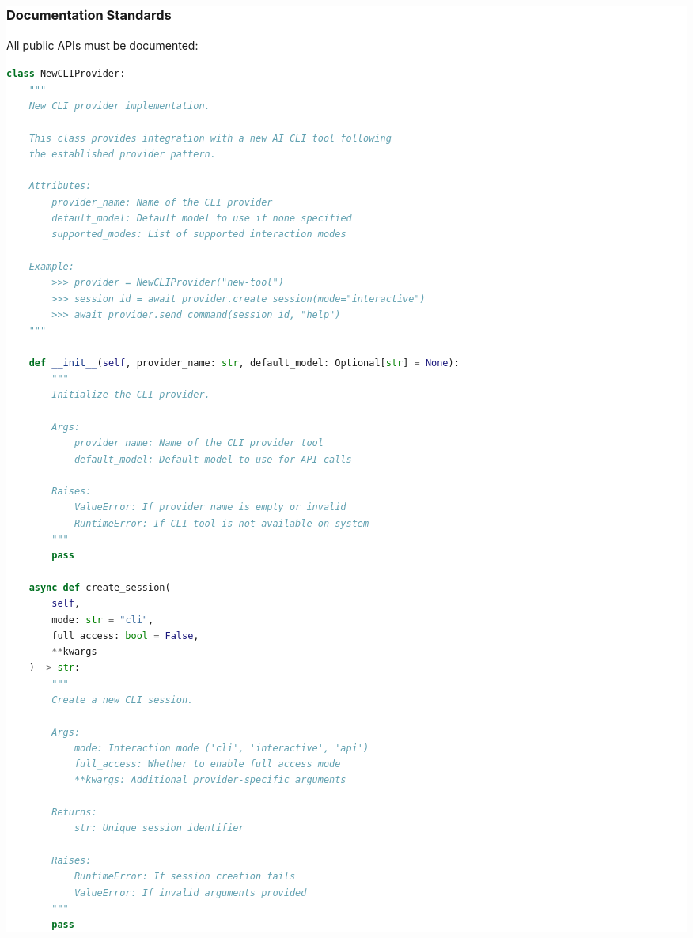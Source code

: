 ### Documentation Standards

All public APIs must be documented:

```python
class NewCLIProvider:
    """
    New CLI provider implementation.
    
    This class provides integration with a new AI CLI tool following
    the established provider pattern.
    
    Attributes:
        provider_name: Name of the CLI provider
        default_model: Default model to use if none specified
        supported_modes: List of supported interaction modes
    
    Example:
        >>> provider = NewCLIProvider("new-tool")
        >>> session_id = await provider.create_session(mode="interactive")
        >>> await provider.send_command(session_id, "help")
    """
    
    def __init__(self, provider_name: str, default_model: Optional[str] = None):
        """
        Initialize the CLI provider.
        
        Args:
            provider_name: Name of the CLI provider tool
            default_model: Default model to use for API calls
            
        Raises:
            ValueError: If provider_name is empty or invalid
            RuntimeError: If CLI tool is not available on system
        """
        pass
    
    async def create_session(
        self,
        mode: str = "cli",
        full_access: bool = False,
        **kwargs
    ) -> str:
        """
        Create a new CLI session.
        
        Args:
            mode: Interaction mode ('cli', 'interactive', 'api')
            full_access: Whether to enable full access mode
            **kwargs: Additional provider-specific arguments
            
        Returns:
            str: Unique session identifier
            
        Raises:
            RuntimeError: If session creation fails
            ValueError: If invalid arguments provided
        """
        pass
```

